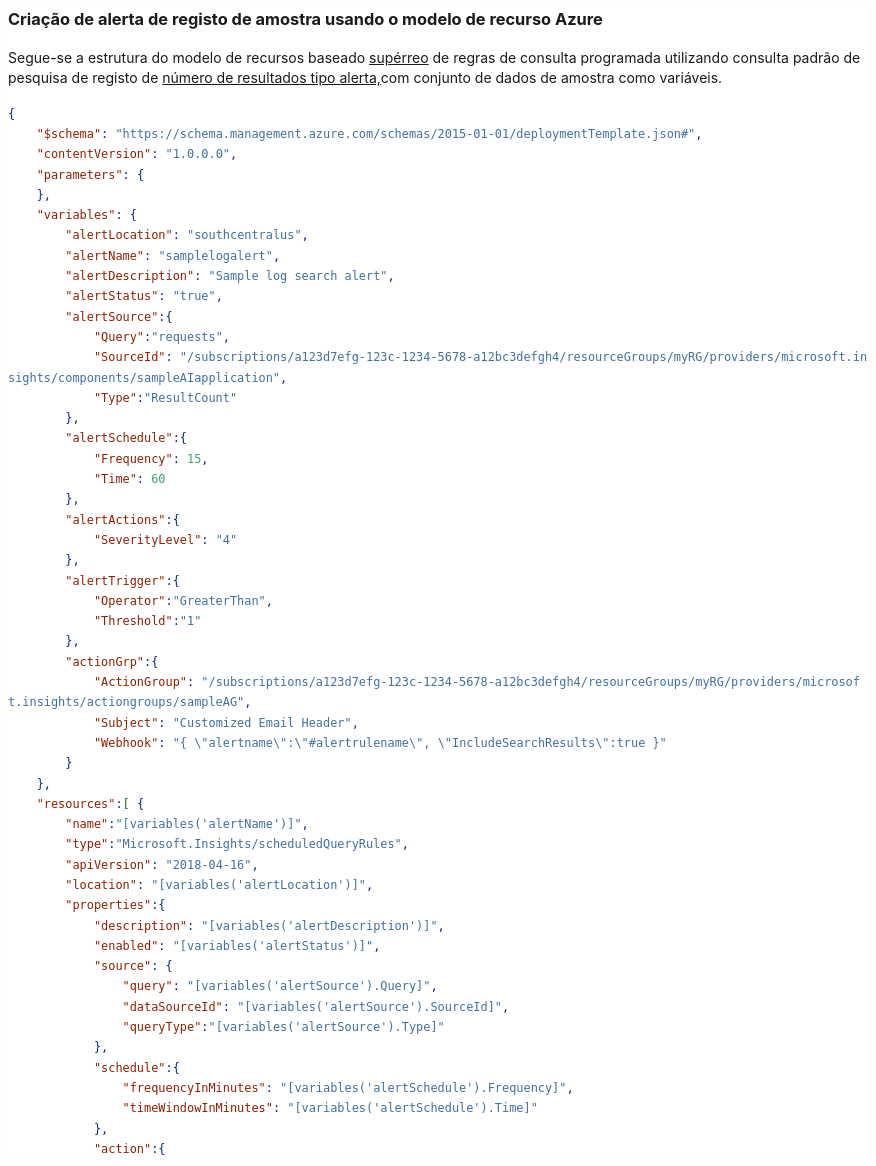 
### <a name="sample-log-alert-creation-using-azure-resource-template"></a>Criação de alerta de registo de amostra usando o modelo de recurso Azure

Segue-se a estrutura do modelo de recursos baseado [supérreo](https://docs.microsoft.com/rest/api/monitor/scheduledqueryrules/createorupdate) de regras de consulta programada utilizando consulta padrão de pesquisa de registo de [número de resultados tipo alerta,](alerts-unified-log.md#number-of-results-alert-rules)com conjunto de dados de amostra como variáveis.

```json
{
    "$schema": "https://schema.management.azure.com/schemas/2015-01-01/deploymentTemplate.json#",
    "contentVersion": "1.0.0.0",
    "parameters": {
    },
    "variables": {
        "alertLocation": "southcentralus",
        "alertName": "samplelogalert",
        "alertDescription": "Sample log search alert",
        "alertStatus": "true",
        "alertSource":{
            "Query":"requests",
            "SourceId": "/subscriptions/a123d7efg-123c-1234-5678-a12bc3defgh4/resourceGroups/myRG/providers/microsoft.insights/components/sampleAIapplication",
            "Type":"ResultCount"
        },
        "alertSchedule":{
            "Frequency": 15,
            "Time": 60
        },
        "alertActions":{
            "SeverityLevel": "4"
        },
        "alertTrigger":{
            "Operator":"GreaterThan",
            "Threshold":"1"
        },
        "actionGrp":{
            "ActionGroup": "/subscriptions/a123d7efg-123c-1234-5678-a12bc3defgh4/resourceGroups/myRG/providers/microsoft.insights/actiongroups/sampleAG",
            "Subject": "Customized Email Header",
            "Webhook": "{ \"alertname\":\"#alertrulename\", \"IncludeSearchResults\":true }"
        }
    },
    "resources":[ {
        "name":"[variables('alertName')]",
        "type":"Microsoft.Insights/scheduledQueryRules",
        "apiVersion": "2018-04-16",
        "location": "[variables('alertLocation')]",
        "properties":{
            "description": "[variables('alertDescription')]",
            "enabled": "[variables('alertStatus')]",
            "source": {
                "query": "[variables('alertSource').Query]",
                "dataSourceId": "[variables('alertSource').SourceId]",
                "queryType":"[variables('alertSource').Type]"
            },
            "schedule":{
                "frequencyInMinutes": "[variables('alertSchedule').Frequency]",
                "timeWindowInMinutes": "[variables('alertSchedule').Time]"
            },
            "action":{
```